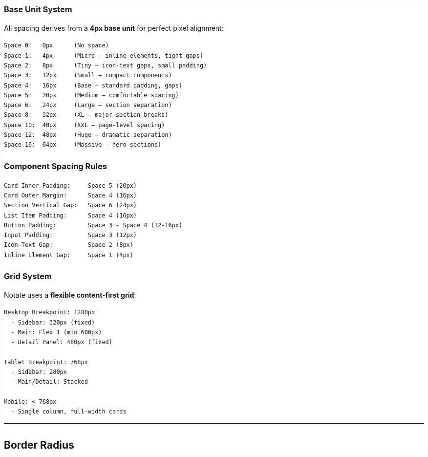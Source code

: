 ### Base Unit System

All spacing derives from a **4px base unit** for perfect pixel alignment:

```
Space 0:   0px      (No space)
Space 1:   4px      (Micro — inline elements, tight gaps)
Space 2:   8px      (Tiny — icon-text gaps, small padding)
Space 3:   12px     (Small — compact components)
Space 4:   16px     (Base — standard padding, gaps)
Space 5:   20px     (Medium — comfortable spacing)
Space 6:   24px     (Large — section separation)
Space 8:   32px     (XL — major section breaks)
Space 10:  40px     (XXL — page-level spacing)
Space 12:  48px     (Huge — dramatic separation)
Space 16:  64px     (Massive — hero sections)
```

### Component Spacing Rules

```
Card Inner Padding:     Space 5 (20px)
Card Outer Margin:      Space 4 (16px)
Section Vertical Gap:   Space 6 (24px)
List Item Padding:      Space 4 (16px)
Button Padding:         Space 3 - Space 4 (12-16px)
Input Padding:          Space 3 (12px)
Icon-Text Gap:          Space 2 (8px)
Inline Element Gap:     Space 1 (4px)
```

### Grid System

Notate uses a **flexible content-first grid**:

```
Desktop Breakpoint: 1280px
  - Sidebar: 320px (fixed)
  - Main: Flex 1 (min 600px)
  - Detail Panel: 480px (fixed)

Tablet Breakpoint: 768px
  - Sidebar: 280px
  - Main/Detail: Stacked

Mobile: < 768px
  - Single column, full-width cards
```

---

## Border Radius
